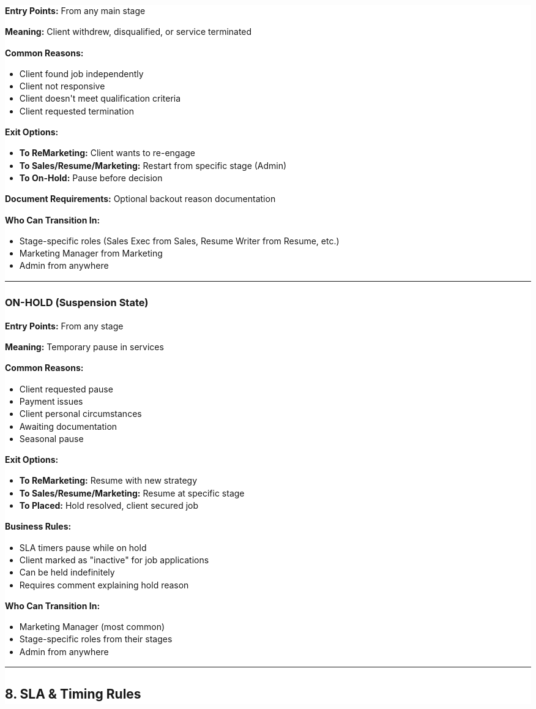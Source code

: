 **Entry Points:** From any main stage

**Meaning:** Client withdrew, disqualified, or service terminated

**Common Reasons:**
- Client found job independently
- Client not responsive
- Client doesn't meet qualification criteria
- Client requested termination

**Exit Options:**
- **To ReMarketing:** Client wants to re-engage
- **To Sales/Resume/Marketing:** Restart from specific stage (Admin)
- **To On-Hold:** Pause before decision

**Document Requirements:** Optional backout reason documentation

**Who Can Transition In:**
- Stage-specific roles (Sales Exec from Sales, Resume Writer from Resume, etc.)
- Marketing Manager from Marketing
- Admin from anywhere

---

### ON-HOLD (Suspension State)

**Entry Points:** From any stage

**Meaning:** Temporary pause in services

**Common Reasons:**
- Client requested pause
- Payment issues
- Client personal circumstances
- Awaiting documentation
- Seasonal pause

**Exit Options:**
- **To ReMarketing:** Resume with new strategy
- **To Sales/Resume/Marketing:** Resume at specific stage
- **To Placed:** Hold resolved, client secured job

**Business Rules:**
- SLA timers pause while on hold
- Client marked as "inactive" for job applications
- Can be held indefinitely
- Requires comment explaining hold reason

**Who Can Transition In:**
- Marketing Manager (most common)
- Stage-specific roles from their stages
- Admin from anywhere

---

## 8. SLA & Timing Rules

